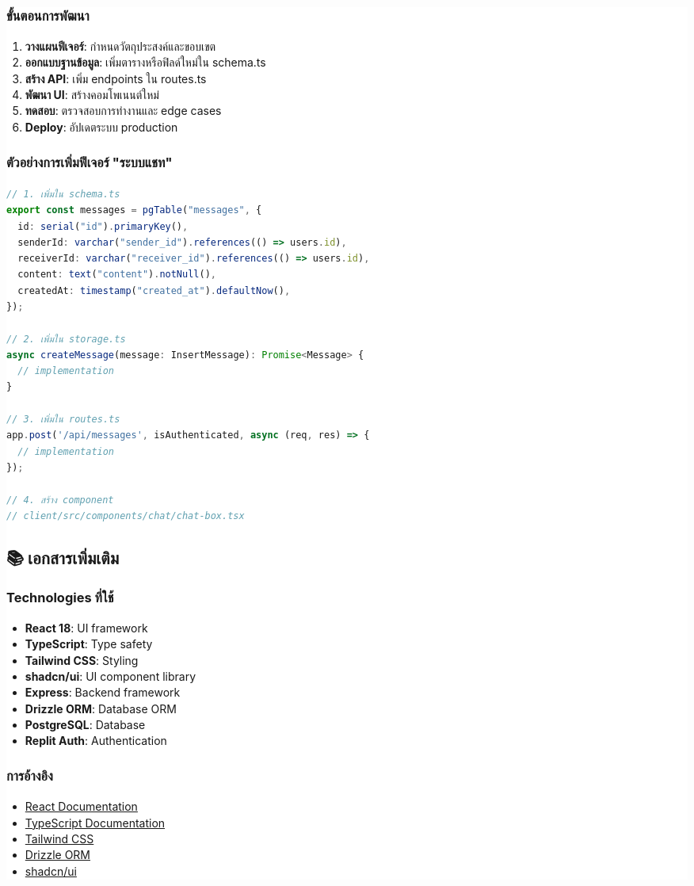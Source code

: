 ### ขั้นตอนการพัฒนา
1. **วางแผนฟีเจอร์**: กำหนดวัตถุประสงค์และขอบเขต
2. **ออกแบบฐานข้อมูล**: เพิ่มตารางหรือฟิลด์ใหม่ใน schema.ts
3. **สร้าง API**: เพิ่ม endpoints ใน routes.ts
4. **พัฒนา UI**: สร้างคอมโพเนนต์ใหม่
5. **ทดสอบ**: ตรวจสอบการทำงานและ edge cases
6. **Deploy**: อัปเดตระบบ production

### ตัวอย่างการเพิ่มฟีเจอร์ "ระบบแชท"
```typescript
// 1. เพิ่มใน schema.ts
export const messages = pgTable("messages", {
  id: serial("id").primaryKey(),
  senderId: varchar("sender_id").references(() => users.id),
  receiverId: varchar("receiver_id").references(() => users.id),
  content: text("content").notNull(),
  createdAt: timestamp("created_at").defaultNow(),
});

// 2. เพิ่มใน storage.ts
async createMessage(message: InsertMessage): Promise<Message> {
  // implementation
}

// 3. เพิ่มใน routes.ts
app.post('/api/messages', isAuthenticated, async (req, res) => {
  // implementation
});

// 4. สร้าง component
// client/src/components/chat/chat-box.tsx
```

## 📚 เอกสารเพิ่มเติม

### Technologies ที่ใช้
- **React 18**: UI framework
- **TypeScript**: Type safety
- **Tailwind CSS**: Styling
- **shadcn/ui**: UI component library
- **Express**: Backend framework
- **Drizzle ORM**: Database ORM
- **PostgreSQL**: Database
- **Replit Auth**: Authentication

### การอ้างอิง
- [React Documentation](https://react.dev)
- [TypeScript Documentation](https://www.typescriptlang.org/docs)
- [Tailwind CSS](https://tailwindcss.com/docs)
- [Drizzle ORM](https://orm.drizzle.team/docs)
- [shadcn/ui](https://ui.shadcn.com)
